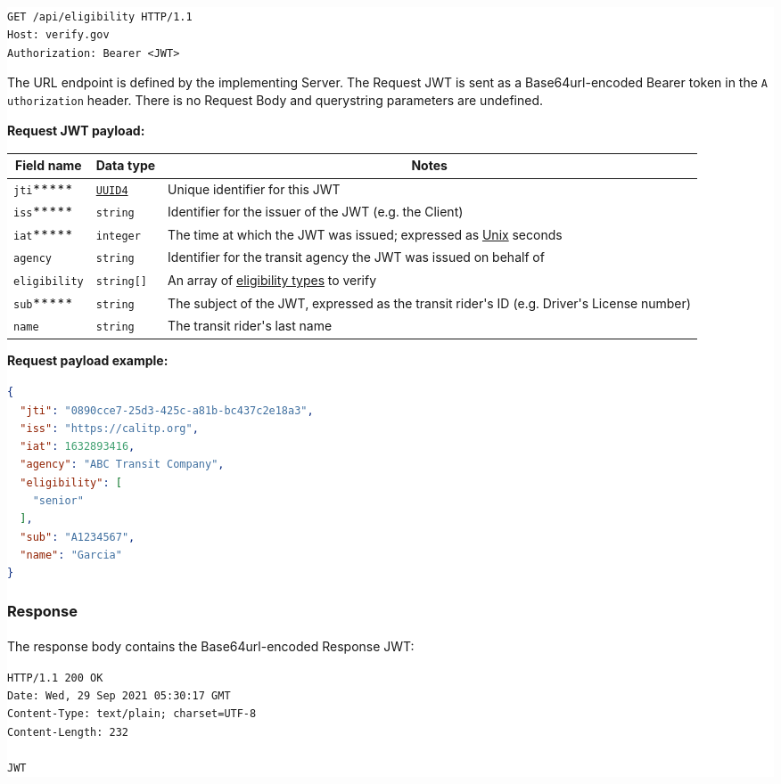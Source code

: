 ```http
GET /api/eligibility HTTP/1.1
Host: verify.gov
Authorization: Bearer <JWT>

```

The URL endpoint is defined by the implementing Server. The Request JWT is sent as a Base64url-encoded Bearer token in the
`Authorization` header. There is no Request Body and querystring parameters are undefined.

**Request JWT payload:**

| Field name    | Data type       | Notes                                                                                      |
|---------------|-----------------|--------------------------------------------------------------------------------------------|
| `jti`*****    | [`UUID4`][uuid] | Unique identifier for this JWT                                                             |
| `iss`*****    | `string`        | Identifier for the issuer of the JWT (e.g. the Client)                                     |
| `iat`*****    | `integer`       | The time at which the JWT was issued; expressed as [Unix][unix] seconds                    |
| `agency`      | `string`        | Identifier for the transit agency the JWT was issued on behalf of                          |
| `eligibility` | `string[]`      | An array of [eligibility types][types] to verify                                           |
| `sub`*****    | `string`        | The subject of the JWT, expressed as the transit rider's ID (e.g. Driver's License number) |
| `name`        | `string`        | The transit rider's last name                                                              |

**Request payload example:**

```json
{
  "jti": "0890cce7-25d3-425c-a81b-bc437c2e18a3",
  "iss": "https://calitp.org",
  "iat": 1632893416,
  "agency": "ABC Transit Company",
  "eligibility": [
    "senior"
  ],
  "sub": "A1234567",
  "name": "Garcia"
}
```

### Response

The response body contains the Base64url-encoded Response JWT:

```http
HTTP/1.1 200 OK
Date: Wed, 29 Sep 2021 05:30:17 GMT
Content-Type: text/plain; charset=UTF-8
Content-Length: 232

JWT
```


[b64e]: https://en.wikipedia.org/wiki/Base64#The_URL_applications
[connect2id]: https://connect2id.com/products/nimbus-jose-jwt/examples/signed-and-encrypted-jwt
[jwt]: https://jwt.io/introduction/
[jwt-private]: https://tools.ietf.org/html/rfc7519#section-4.3
[jwt-registered]: https://tools.ietf.org/html/rfc7519#section-4.1
[jwt-standard]: https://tools.ietf.org/html/rfc7519
[tls]: https://en.wikipedia.org/wiki/Transport_Layer_Security
[types]: #eligibility-types
[unix]: https://en.wikipedia.org/wiki/Unix_time
[uuid]: https://en.wikipedia.org/wiki/Universally_unique_identifier#Version_4_(random)